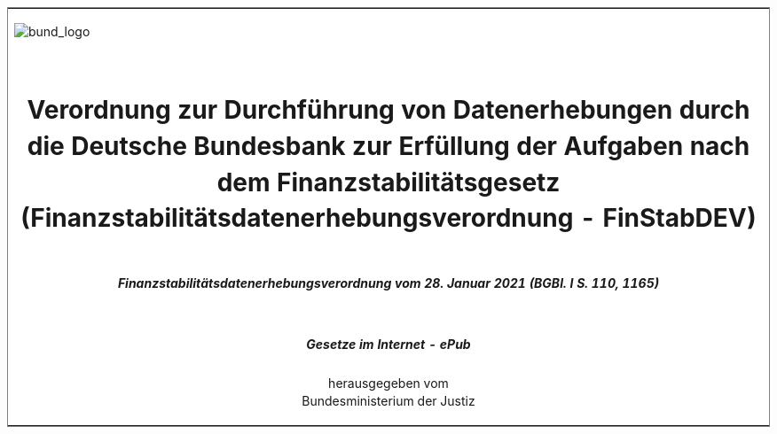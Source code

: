 <span id="DECKBLATT.html"></span>

<table border="0" frame="border" width="100%">

<tr valign="top">

<td align="left">

![bund\_logo](BfJ_2021_Web_de_de.gif)

</td>

<td align="right">

 

</td>

</tr>

<tr align="center" valign="middle">

<td colspan="2">

# Verordnung zur Durchführung von Datenerhebungen durch die Deutsche Bundesbank zur Erfüllung der Aufgaben nach dem Finanzstabilitätsgesetz (Finanzstabilitätsdatenerhebungsverordnung - FinStabDEV)

</td>

</tr>

<tr align="center" valign="middle">

<td colspan="2">

##### Finanzstabilitätsdatenerhebungsverordnung vom 28. Januar 2021 (BGBl. I S. 110, 1165)

</td>

</tr>

<tr align="center" valign="middle">

<td colspan="2">

  
  

##### Gesetze im Internet - ePub  
  
herausgegeben vom  
Bundesministerium der Justiz

</td>

</tr>

<tr align="center" valign="bottom">

